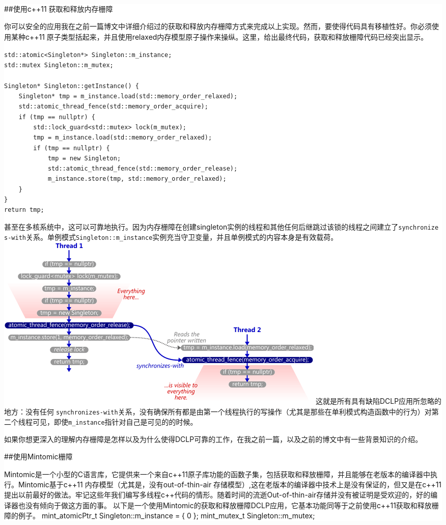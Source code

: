 
##使用c++11 获取和释放内存栅障

你可以安全的应用我在之前一篇博文中详细介绍过的获取和释放内存栅障方式来完成以上实现。然而，要使得代码具有移植性好。你必须使用某种c++11 原子类型括起来，并且使用relaxed内存模型原子操作来操纵。这里，给出最终代码，获取和释放栅障代码已经突出显示。

	std::atomic<Singleton*> Singleton::m_instance;
	std::mutex Singleton::m_mutex;

	Singleton* Singleton::getInstance() {
		Singleton* tmp = m_instance.load(std::memory_order_relaxed);
		std::atomic_thread_fence(std::memory_order_acquire);
		if (tmp == nullptr) {
			std::lock_guard<std::mutex> lock(m_mutex);
			tmp = m_instance.load(std::memory_order_relaxed);
			if (tmp == nullptr) {
				tmp = new Singleton;
				std::atomic_thread_fence(std::memory_order_release);
				m_instance.store(tmp, std::memory_order_relaxed);
        }
    }
    return tmp;

甚至在多核系统中，这可以可靠地执行。因为内存栅障在创建singleton实例的线程和其他任何后继跳过该锁的线程之间建立了`synchronizes-with`关系。单例模式`Singleton::m_instance`实例充当守卫变量，并且单例模式的内容本身是有效载荷。
![synchronizes-with](/images/githubpages/1.png)
这就是所有具有缺陷DCLP应用所忽略的地方：没有任何 `synchronizes-with`关系，没有确保所有都是由第一个线程执行的写操作（尤其是那些在单利模式构造函数中的行为）对第二个线程可见，即使`m_instance`指针对自己是可见的的时候。

如果你想更深入的理解内存栅障是怎样以及为什么使得DCLP可靠的工作，在我之前一篇，以及之前的博文中有一些背景知识的介绍。

##使用Mintomic栅障

Mintomic是一个小型的C语言库，它提供来一个来自c++11原子库功能的函数子集，包括获取和释放栅障，并且能够在老版本的编译器中执行。Mintomic基于c++11 内存模型（尤其是，没有out-of-thin-air 存储模型）,这在老版本的编译器中技术上是没有保证的，但又是在c++11提出以前最好的做法。牢记这些年我们编写多线程c++代码的情形。随着时间的流逝Out-of-thin-air存储并没有被证明是受欢迎的，好的编译器也没有倾向于做这方面的事。
以下是一个使用Mintomic的获取和释放栅障DCLP应用，它基本功能同等于之前使用c++11获取和释放栅障的例子。
	mint_atomicPtr_t Singleton::m_instance = { 0 };
	mint_mutex_t Singleton::m_mutex;
